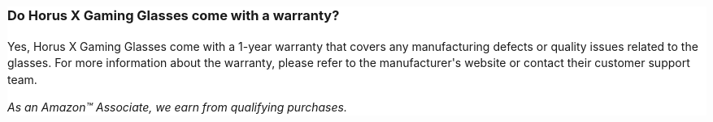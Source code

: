
### Do Horus X Gaming Glasses come with a warranty?

Yes, Horus X Gaming Glasses come with a 1-year warranty that covers any manufacturing defects or quality issues related to the glasses. For more information about the warranty, please refer to the manufacturer's website or contact their customer support team. 

*As an Amazon™ Associate, we earn from qualifying purchases.*